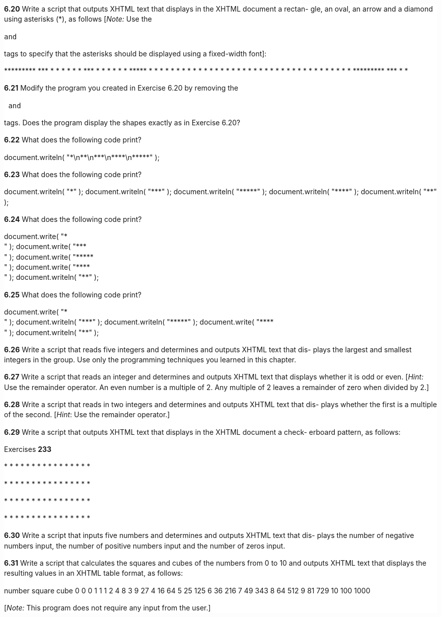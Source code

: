 **6.20** Write a script that outputs XHTML text that displays in the XHTML document a rectan- gle, an oval, an arrow and a diamond using asterisks (\*), as follows \[_Note:_ Use the <pre> and </pre>

tags to specify that the asterisks should be displayed using a fixed-width font\]:

\*\*\*\*\*\*\*\*\* \*\*\* \* \* \* \* \* \* \*\*\* \* \* \* \* \* \* \*\*\*\*\* \* \* \* \* \* \* \* \* \* \* \* \* \* \* \* \* \* \* \* \* \* \* \* \* \* \* \* \* \* \* \* \* \* \* \* \* \* \*\*\*\*\*\*\*\*\* \*\*\* \* \*

**6.21** Modify the program you created in Exercise 6.20 by removing the <pre> and </pre> tags. Does the program display the shapes exactly as in Exercise 6.20?

**6.22** What does the following code print?

document.writeln( "\*\\n\*\*\\n\*\*\*\\n\*\*\*\*\\n\*\*\*\*\*" );

**6.23** What does the following code print?

document.writeln( "\*" ); document.writeln( "\*\*\*" ); document.writeln( "\*\*\*\*\*" ); document.writeln( "\*\*\*\*" ); document.writeln( "\*\*" );

**6.24** What does the following code print?

document.write( "\*<br />" ); document.write( "\*\*\*<br />" ); document.write( "\*\*\*\*\*<br />" ); document.write( "\*\*\*\*<br />" ); document.writeln( "\*\*" );

**6.25** What does the following code print?

document.write( "\*<br />" ); document.writeln( "\*\*\*" ); document.writeln( "\*\*\*\*\*" ); document.write( "\*\*\*\*<br />" ); document.writeln( "\*\*" );

**6.26** Write a script that reads five integers and determines and outputs XHTML text that dis- plays the largest and smallest integers in the group. Use only the programming techniques you learned in this chapter.

**6.27** Write a script that reads an integer and determines and outputs XHTML text that displays whether it is odd or even. \[_Hint:_ Use the remainder operator. An even number is a multiple of 2. Any multiple of 2 leaves a remainder of zero when divided by 2.\]

**6.28** Write a script that reads in two integers and determines and outputs XHTML text that dis- plays whether the first is a multiple of the second. \[_Hint_: Use the remainder operator.\]

**6.29** Write a script that outputs XHTML text that displays in the XHTML document a check- erboard pattern, as follows:

Exercises **233**

\* \* \* \* \* \* \* \* \* \* \* \* \* \* \* \*

\* \* \* \* \* \* \* \* \* \* \* \* \* \* \* \*

\* \* \* \* \* \* \* \* \* \* \* \* \* \* \* \*

\* \* \* \* \* \* \* \* \* \* \* \* \* \* \* \*

**6.30** Write a script that inputs five numbers and determines and outputs XHTML text that dis- plays the number of negative numbers input, the number of positive numbers input and the number of zeros input.

**6.31** Write a script that calculates the squares and cubes of the numbers from 0 to 10 and outputs XHTML text that displays the resulting values in an XHTML table format, as follows:

number square cube 0 0 0 1 1 1 2 4 8 3 9 27 4 16 64 5 25 125 6 36 216 7 49 343 8 64 512 9 81 729 10 100 1000

\[_Note:_ This program does not require any input from the user.\]
